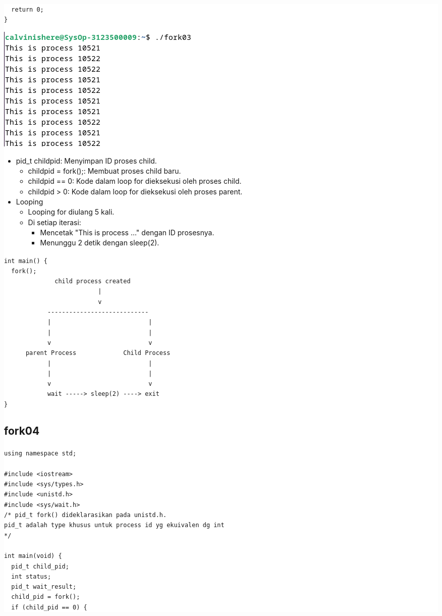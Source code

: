   ```
    return 0;
  }
  ```

  ![img](./assets/3.png)
  - pid_t childpid: Menyimpan ID proses child.
    - childpid = fork();: Membuat proses child baru.
    - childpid == 0: Kode dalam loop for dieksekusi oleh proses child.
    - childpid > 0: Kode dalam loop for dieksekusi oleh proses parent.
  - Looping
    - Looping for diulang 5 kali.
    - Di setiap iterasi:
      - Mencetak "This is process ..." dengan ID prosesnya.
      - Menunggu 2 detik dengan sleep(2).

  ```
  int main() {
    fork();
                child process created
                            |
                            v
              ----------------------------
              |                           |
              |                           |
              v                           v
        parent Process             Child Process
              |                           |
              |                           |
              v                           v
              wait -----> sleep(2) ----> exit
  }
  ```


## **fork04**
  ```
  using namespace std;

  #include <iostream>
  #include <sys/types.h>
  #include <unistd.h>
  #include <sys/wait.h>
  /* pid_t fork() dideklarasikan pada unistd.h.
  pid_t adalah type khusus untuk process id yg ekuivalen dg int
  */

  int main(void) {
    pid_t child_pid;
    int status;
    pid_t wait_result;
    child_pid = fork();
    if (child_pid == 0) {
  ```